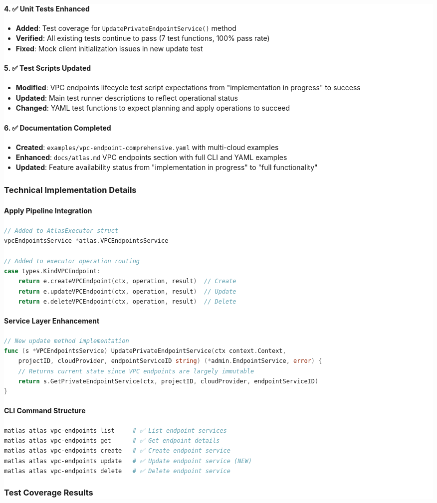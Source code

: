 #### 4. ✅ Unit Tests Enhanced
- **Added**: Test coverage for `UpdatePrivateEndpointService()` method
- **Verified**: All existing tests continue to pass (7 test functions, 100% pass rate)
- **Fixed**: Mock client initialization issues in new update test

#### 5. ✅ Test Scripts Updated
- **Modified**: VPC endpoints lifecycle test script expectations from "implementation in progress" to success
- **Updated**: Main test runner descriptions to reflect operational status
- **Changed**: YAML test functions to expect planning and apply operations to succeed

#### 6. ✅ Documentation Completed
- **Created**: `examples/vpc-endpoint-comprehensive.yaml` with multi-cloud examples
- **Enhanced**: `docs/atlas.md` VPC endpoints section with full CLI and YAML examples
- **Updated**: Feature availability status from "implementation in progress" to "full functionality"

### Technical Implementation Details

#### Apply Pipeline Integration
```go
// Added to AtlasExecutor struct
vpcEndpointsService *atlas.VPCEndpointsService

// Added to executor operation routing
case types.KindVPCEndpoint:
    return e.createVPCEndpoint(ctx, operation, result)  // Create
    return e.updateVPCEndpoint(ctx, operation, result)  // Update  
    return e.deleteVPCEndpoint(ctx, operation, result)  // Delete
```

#### Service Layer Enhancement
```go
// New update method implementation
func (s *VPCEndpointsService) UpdatePrivateEndpointService(ctx context.Context, 
    projectID, cloudProvider, endpointServiceID string) (*admin.EndpointService, error) {
    // Returns current state since VPC endpoints are largely immutable
    return s.GetPrivateEndpointService(ctx, projectID, cloudProvider, endpointServiceID)
}
```

#### CLI Command Structure
```bash
matlas atlas vpc-endpoints list     # ✅ List endpoint services
matlas atlas vpc-endpoints get      # ✅ Get endpoint details  
matlas atlas vpc-endpoints create   # ✅ Create endpoint service
matlas atlas vpc-endpoints update   # ✅ Update endpoint service (NEW)
matlas atlas vpc-endpoints delete   # ✅ Delete endpoint service
```

### Test Coverage Results
